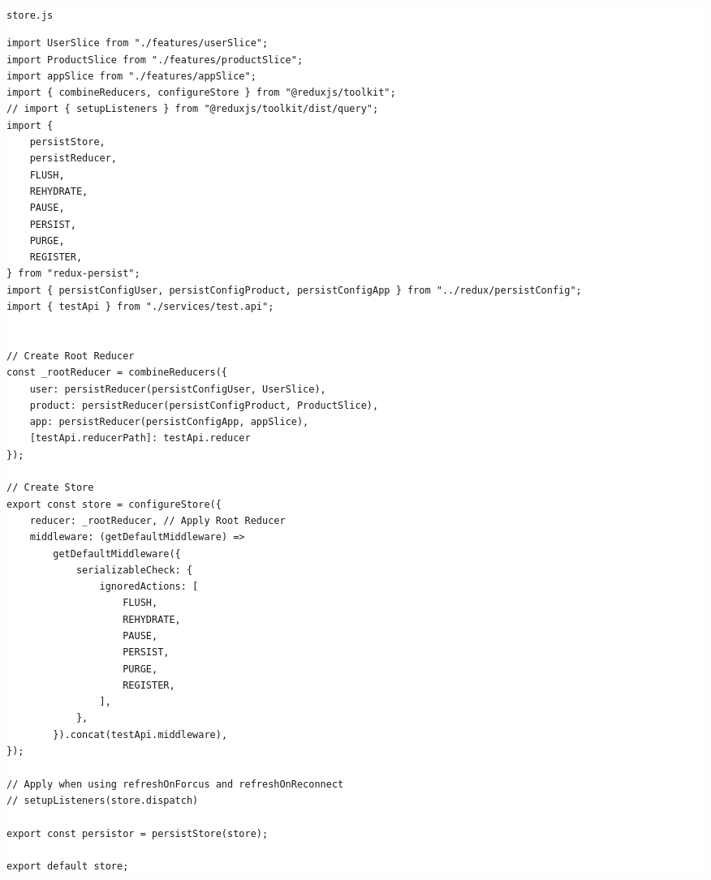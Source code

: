 `store.js`

```
import UserSlice from "./features/userSlice";
import ProductSlice from "./features/productSlice";
import appSlice from "./features/appSlice";
import { combineReducers, configureStore } from "@reduxjs/toolkit";
// import { setupListeners } from "@reduxjs/toolkit/dist/query";
import {
    persistStore,
    persistReducer,
    FLUSH,
    REHYDRATE,
    PAUSE,
    PERSIST,
    PURGE,
    REGISTER,
} from "redux-persist";
import { persistConfigUser, persistConfigProduct, persistConfigApp } from "../redux/persistConfig";
import { testApi } from "./services/test.api";


// Create Root Reducer
const _rootReducer = combineReducers({
    user: persistReducer(persistConfigUser, UserSlice),
    product: persistReducer(persistConfigProduct, ProductSlice),
    app: persistReducer(persistConfigApp, appSlice),
    [testApi.reducerPath]: testApi.reducer
});

// Create Store
export const store = configureStore({
    reducer: _rootReducer, // Apply Root Reducer
    middleware: (getDefaultMiddleware) =>
        getDefaultMiddleware({
            serializableCheck: {
                ignoredActions: [
                    FLUSH,
                    REHYDRATE,
                    PAUSE,
                    PERSIST,
                    PURGE,
                    REGISTER,
                ],
            },
        }).concat(testApi.middleware),
});

// Apply when using refreshOnForcus and refreshOnReconnect
// setupListeners(store.dispatch)

export const persistor = persistStore(store);

export default store;
```
